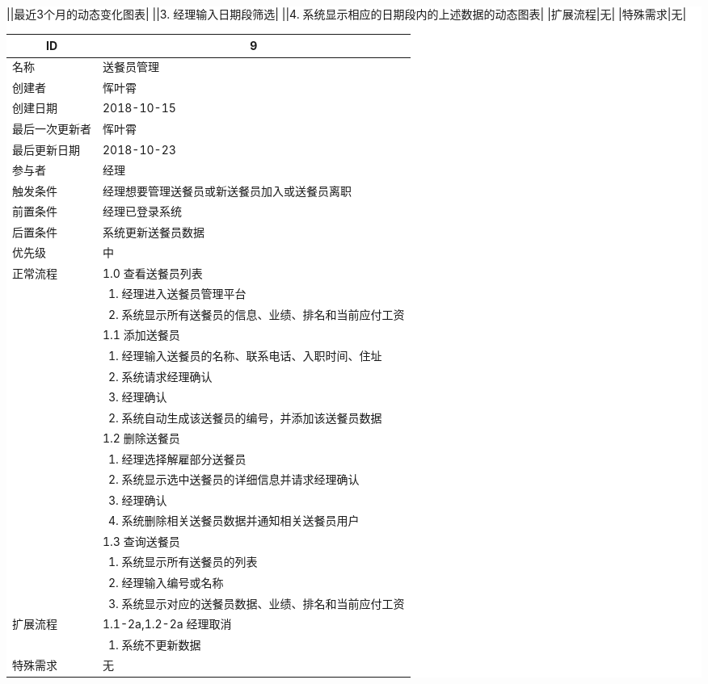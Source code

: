 ||最近3个月的动态变化图表|
||3. 经理输入日期段筛选|
||4. 系统显示相应的日期段内的上述数据的动态图表|
|扩展流程|无|
|特殊需求|无|

|ID|9|
|---|---|
|名称|送餐员管理|
|创建者|恽叶霄|
|创建日期|2018-10-15|
|最后一次更新者|恽叶霄|
|最后更新日期|2018-10-23|
|参与者|经理|
|触发条件|经理想要管理送餐员或新送餐员加入或送餐员离职|
|前置条件|经理已登录系统|
|后置条件|系统更新送餐员数据|
|优先级|中|
|正常流程|1.0 查看送餐员列表|
||&ensp;1. 经理进入送餐员管理平台|
||&ensp;2. 系统显示所有送餐员的信息、业绩、排名和当前应付工资|
||1.1 添加送餐员|
||&ensp;1. 经理输入送餐员的名称、联系电话、入职时间、住址|
||&ensp;2. 系统请求经理确认|
||&ensp;3. 经理确认|
||&ensp;2. 系统自动生成该送餐员的编号，并添加该送餐员数据|
||1.2 删除送餐员|
||&ensp;1. 经理选择解雇部分送餐员|
||&ensp;2. 系统显示选中送餐员的详细信息并请求经理确认|
||&ensp;3. 经理确认|
||&ensp;4. 系统删除相关送餐员数据并通知相关送餐员用户|
||1.3 查询送餐员|
||&ensp;1. 系统显示所有送餐员的列表|
||&ensp;2. 经理输入编号或名称|
||&ensp;3. 系统显示对应的送餐员数据、业绩、排名和当前应付工资|
|扩展流程|1.1-2a,1.2-2a 经理取消|
||&ensp;1. 系统不更新数据|
|特殊需求|无|
